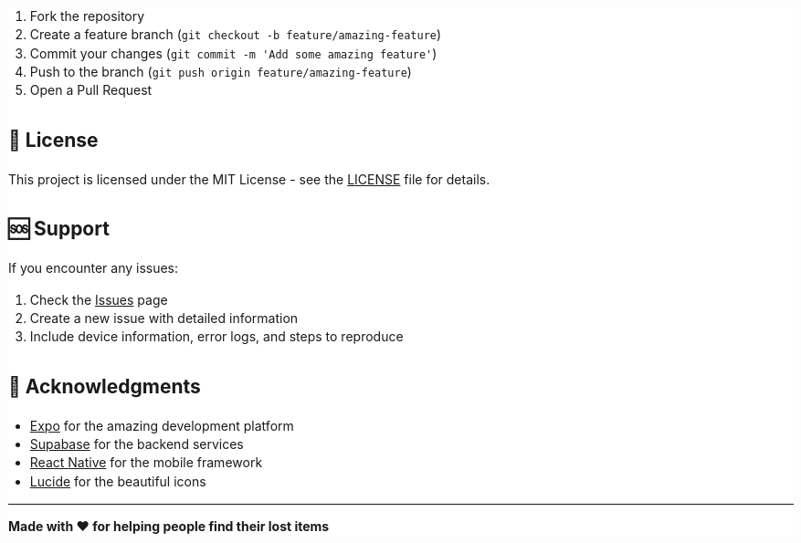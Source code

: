 1. Fork the repository
2. Create a feature branch (`git checkout -b feature/amazing-feature`)
3. Commit your changes (`git commit -m 'Add some amazing feature'`)
4. Push to the branch (`git push origin feature/amazing-feature`)
5. Open a Pull Request

## 📄 License

This project is licensed under the MIT License - see the [LICENSE](LICENSE) file for details.

## 🆘 Support

If you encounter any issues:

1. Check the [Issues](https://github.com/your-repo/lost-and-found-app/issues) page
2. Create a new issue with detailed information
3. Include device information, error logs, and steps to reproduce

## 🙏 Acknowledgments

- [Expo](https://expo.dev/) for the amazing development platform
- [Supabase](https://supabase.com/) for the backend services
- [React Native](https://reactnative.dev/) for the mobile framework
- [Lucide](https://lucide.dev/) for the beautiful icons

---

**Made with ❤️ for helping people find their lost items**
